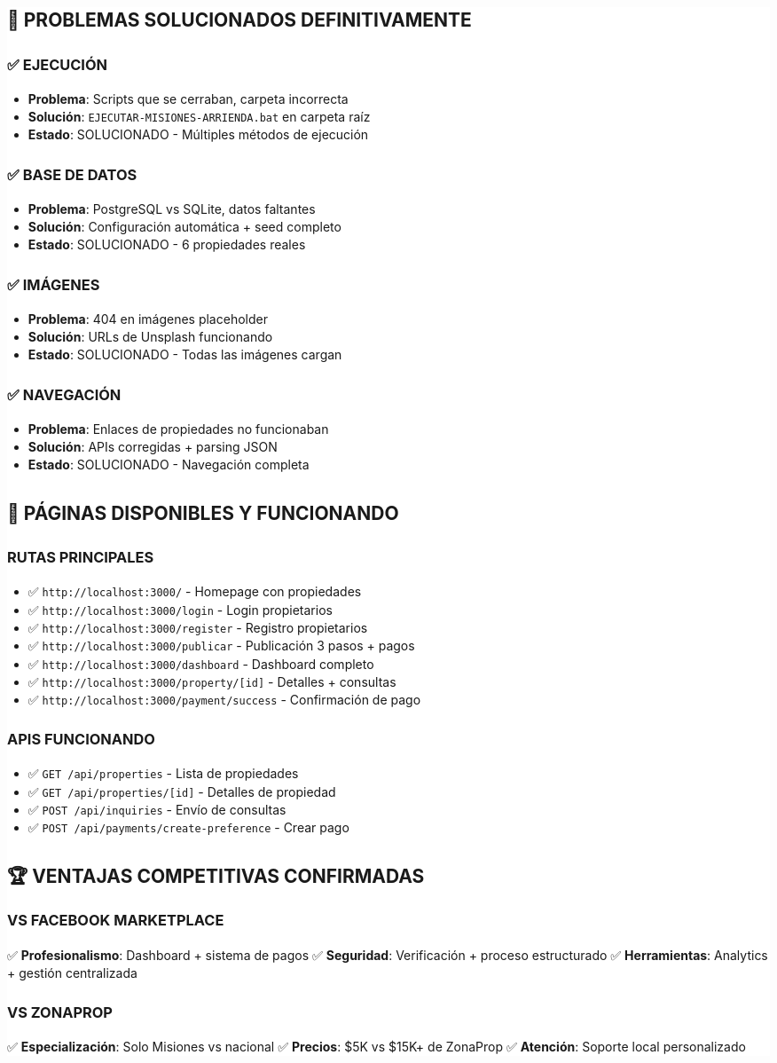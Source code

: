 ## 🔧 **PROBLEMAS SOLUCIONADOS DEFINITIVAMENTE**

### **✅ EJECUCIÓN**
- **Problema**: Scripts que se cerraban, carpeta incorrecta
- **Solución**: `EJECUTAR-MISIONES-ARRIENDA.bat` en carpeta raíz
- **Estado**: SOLUCIONADO - Múltiples métodos de ejecución

### **✅ BASE DE DATOS**
- **Problema**: PostgreSQL vs SQLite, datos faltantes
- **Solución**: Configuración automática + seed completo
- **Estado**: SOLUCIONADO - 6 propiedades reales

### **✅ IMÁGENES**
- **Problema**: 404 en imágenes placeholder
- **Solución**: URLs de Unsplash funcionando
- **Estado**: SOLUCIONADO - Todas las imágenes cargan

### **✅ NAVEGACIÓN**
- **Problema**: Enlaces de propiedades no funcionaban
- **Solución**: APIs corregidas + parsing JSON
- **Estado**: SOLUCIONADO - Navegación completa

## 🎯 **PÁGINAS DISPONIBLES Y FUNCIONANDO**

### **RUTAS PRINCIPALES**
- ✅ `http://localhost:3000/` - Homepage con propiedades
- ✅ `http://localhost:3000/login` - Login propietarios
- ✅ `http://localhost:3000/register` - Registro propietarios
- ✅ `http://localhost:3000/publicar` - Publicación 3 pasos + pagos
- ✅ `http://localhost:3000/dashboard` - Dashboard completo
- ✅ `http://localhost:3000/property/[id]` - Detalles + consultas
- ✅ `http://localhost:3000/payment/success` - Confirmación de pago

### **APIS FUNCIONANDO**
- ✅ `GET /api/properties` - Lista de propiedades
- ✅ `GET /api/properties/[id]` - Detalles de propiedad
- ✅ `POST /api/inquiries` - Envío de consultas
- ✅ `POST /api/payments/create-preference` - Crear pago

## 🏆 **VENTAJAS COMPETITIVAS CONFIRMADAS**

### **VS FACEBOOK MARKETPLACE**
✅ **Profesionalismo**: Dashboard + sistema de pagos
✅ **Seguridad**: Verificación + proceso estructurado
✅ **Herramientas**: Analytics + gestión centralizada

### **VS ZONAPROP**
✅ **Especialización**: Solo Misiones vs nacional
✅ **Precios**: $5K vs $15K+ de ZonaProp
✅ **Atención**: Soporte local personalizado
